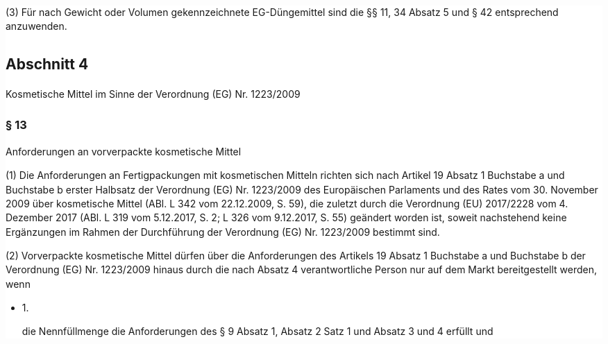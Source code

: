 <div class="jurAbsatz">

(3) Für nach Gewicht oder Volumen gekennzeichnete EG-Düngemittel sind
die §§ 11, 34 Absatz 5 und § 42 entsprechend anzuwenden.

</div>

</div>

</div>

</div>

<span id="BJNR250410020BJNG000400000.html"></span>

## Abschnitt 4  
Kosmetische Mittel im Sinne der Verordnung (EG) Nr. 1223/2009

<span id="BJNR250410020BJNE001400000.html"></span>

### § 13  
Anforderungen an vorverpackte kosmetische Mittel

<div>

<div class="jnhtml">

<div>

<div class="jurAbsatz">

(1) Die Anforderungen an Fertigpackungen mit kosmetischen Mitteln
richten sich nach Artikel 19 Absatz 1 Buchstabe a und Buchstabe b erster
Halbsatz der Verordnung (EG) Nr. 1223/2009 des Europäischen Parlaments
und des Rates vom 30. November 2009 über kosmetische Mittel (ABl. L 342
vom 22.12.2009, S. 59), die zuletzt durch die Verordnung (EU) 2017/2228
vom 4. Dezember 2017 (ABl. L 319 vom 5.12.2017, S. 2; L 326 vom
9.12.2017, S. 55) geändert worden ist, soweit nachstehend keine
Ergänzungen im Rahmen der Durchführung der Verordnung (EG) Nr.
1223/2009 bestimmt sind.

</div>

<div class="jurAbsatz">

(2) Vorverpackte kosmetische Mittel dürfen über die Anforderungen des
Artikels 19 Absatz 1 Buchstabe a und Buchstabe b der Verordnung (EG) Nr.
1223/2009 hinaus durch die nach Absatz 4 verantwortliche Person nur auf
dem Markt bereitgestellt werden, wenn

  - 1\.
    
    <div>
    
    die Nennfüllmenge die Anforderungen des § 9 Absatz 1, Absatz 2 Satz
    1 und Absatz 3 und 4 erfüllt und
    
    </div>
